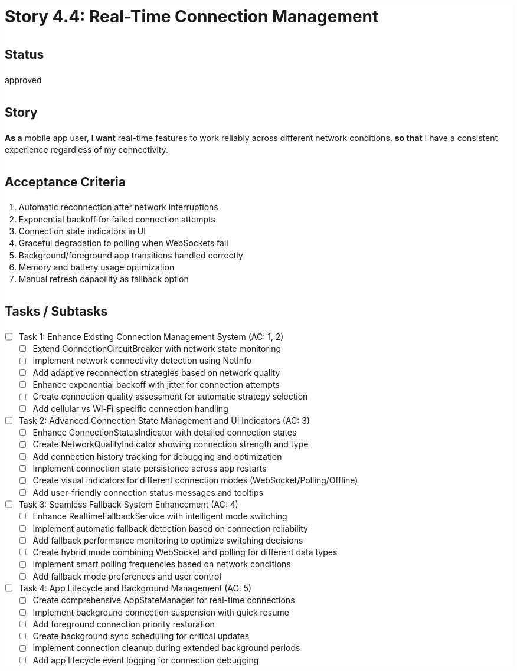 # Story 4.4: Real-Time Connection Management

## Status
approved

## Story
**As a** mobile app user,
**I want** real-time features to work reliably across different network conditions,
**so that** I have a consistent experience regardless of my connectivity.

## Acceptance Criteria
1. Automatic reconnection after network interruptions
2. Exponential backoff for failed connection attempts
3. Connection state indicators in UI
4. Graceful degradation to polling when WebSockets fail
5. Background/foreground app transitions handled correctly
6. Memory and battery usage optimization
7. Manual refresh capability as fallback option

## Tasks / Subtasks

- [ ] Task 1: Enhance Existing Connection Management System (AC: 1, 2)
  - [ ] Extend ConnectionCircuitBreaker with network state monitoring
  - [ ] Implement network connectivity detection using NetInfo
  - [ ] Add adaptive reconnection strategies based on network quality
  - [ ] Enhance exponential backoff with jitter for connection attempts
  - [ ] Create connection quality assessment for automatic strategy selection
  - [ ] Add cellular vs Wi-Fi specific connection handling

- [ ] Task 2: Advanced Connection State Management and UI Indicators (AC: 3)
  - [ ] Enhance ConnectionStatusIndicator with detailed connection states
  - [ ] Create NetworkQualityIndicator showing connection strength and type
  - [ ] Add connection history tracking for debugging and optimization
  - [ ] Implement connection state persistence across app restarts  
  - [ ] Create visual indicators for different connection modes (WebSocket/Polling/Offline)
  - [ ] Add user-friendly connection status messages and tooltips

- [ ] Task 3: Seamless Fallback System Enhancement (AC: 4)
  - [ ] Enhance RealtimeFallbackService with intelligent mode switching
  - [ ] Implement automatic fallback detection based on connection reliability
  - [ ] Add fallback performance monitoring to optimize switching decisions
  - [ ] Create hybrid mode combining WebSocket and polling for different data types
  - [ ] Implement smart polling frequencies based on network conditions
  - [ ] Add fallback mode preferences and user control

- [ ] Task 4: App Lifecycle and Background Management (AC: 5)
  - [ ] Create comprehensive AppStateManager for real-time connections
  - [ ] Implement background connection suspension with quick resume
  - [ ] Add foreground connection priority restoration
  - [ ] Create background sync scheduling for critical updates
  - [ ] Implement connection cleanup during extended background periods
  - [ ] Add app lifecycle event logging for connection debugging
